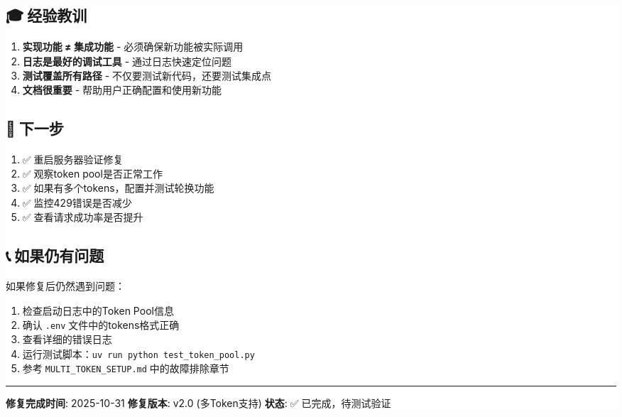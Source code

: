 ## 🎓 经验教训

1. **实现功能 ≠ 集成功能** - 必须确保新功能被实际调用
2. **日志是最好的调试工具** - 通过日志快速定位问题
3. **测试覆盖所有路径** - 不仅要测试新代码，还要测试集成点
4. **文档很重要** - 帮助用户正确配置和使用新功能

## 🚀 下一步

1. ✅ 重启服务器验证修复
2. ✅ 观察token pool是否正常工作
3. ✅ 如果有多个tokens，配置并测试轮换功能
4. ✅ 监控429错误是否减少
5. ✅ 查看请求成功率是否提升

## 📞 如果仍有问题

如果修复后仍然遇到问题：

1. 检查启动日志中的Token Pool信息
2. 确认 `.env` 文件中的tokens格式正确
3. 查看详细的错误日志
4. 运行测试脚本：`uv run python test_token_pool.py`
5. 参考 `MULTI_TOKEN_SETUP.md` 中的故障排除章节

---

**修复完成时间**: 2025-10-31
**修复版本**: v2.0 (多Token支持)
**状态**: ✅ 已完成，待测试验证

